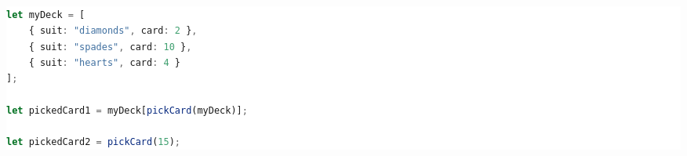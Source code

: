 ```typescript
let myDeck = [
	{ suit: "diamonds", card: 2 },
	{ suit: "spades", card: 10 },
	{ suit: "hearts", card: 4 }
];

let pickedCard1 = myDeck[pickCard(myDeck)];

let pickedCard2 = pickCard(15);
```